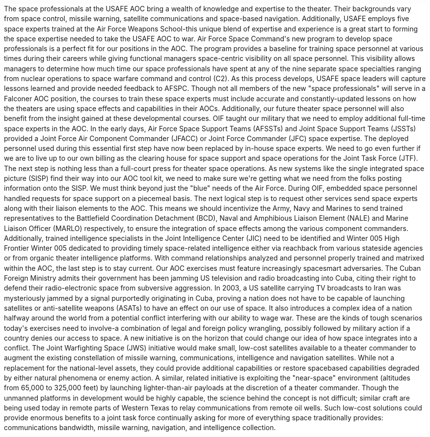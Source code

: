 The space professionals at the USAFE AOC bring a wealth of knowledge and expertise to the theater. Their backgrounds vary from space control, missile warning, satellite communications and space-based navigation. Additionally, USAFE employs five space experts trained at the Air Force Weapons School-this unique blend of expertise and experience is a great start to forming the space expertise needed to take the USAFE AOC to war.
Air Force Space Command's new program to develop space professionals is a perfect fit for our positions in the AOC. The program provides a baseline for training space personnel at various times during their careers while giving functional managers space-centric visibility on all space personnel. This visibility allows managers to determine how much time our space professionals have spent at any of the nine separate space specialties ranging from nuclear operations to space warfare command and control (C2). As this process develops, USAFE space leaders will capture lessons learned and provide needed feedback to AFSPC. Though not all members of the new "space professionals" will serve in a Falconer AOC position, the courses to train these space experts must include accurate and constantly-updated lessons on how the theaters are using space effects and capabilities in their AOCs. Additionally, our future theater space personnel will also benefit from the insight gained at these developmental courses.
OIF taught our military that we need to employ additional full-time space experts in the AOC. In the early days, Air Force Space Support Teams (AFSSTs) and Joint Space Support Teams (JSSTs) provided a Joint Force Air Component Commander (JFACC) or Joint Force Commander (JFC) space expertise. The deployed personnel used during this essential first step have now been replaced by in-house space experts. We need to go even further if we are to live up to our own billing as the clearing house for space support and space operations for the Joint Task Force (JTF).
The next step is nothing less than a full-court press for theater space operations. As new systems like the single integrated space picture (SISP) find their way into our AOC tool kit, we need to make sure we're getting what we need from the folks posting information onto the SISP. We must think beyond just the "blue" needs of the Air Force. During OIF, embedded space personnel handled requests for space support on a piecemeal basis. The next logical step is to request other services send space experts along with their liaison elements to the AOC. This means we should incentivize the Army, Navy and Marines to send trained representatives to the Battlefield Coordination Detachment (BCD), Naval and Amphibious Liaison Element (NALE) and Marine Liaison Officer (MARLO) respectively, to ensure the integration of space effects among the various component commanders. Additionally, trained intelligence specialists in the Joint Intelligence Center (JIC) need to be identified and
Winter 005 High Frontier
Winter 005 dedicated to providing timely space-related intelligence either via reachback from various stateside agencies or from organic theater intelligence platforms.
With command relationships analyzed and personnel properly trained and matrixed within the AOC, the last step is to stay current. Our AOC exercises must feature increasingly spacesmart adversaries. The Cuban Foreign Ministry admits their government has been jamming US television and radio broadcasting into Cuba, citing their right to defend their radio-electronic space from subversive aggression. In 2003, a US satellite carrying TV broadcasts to Iran was mysteriously jammed by a signal purportedly originating in Cuba, proving a nation does not have to be capable of launching satellites or anti-satellite weapons (ASATs) to have an effect on our use of space. It also introduces a complex idea of a nation halfway around the world from a potential conflict interfering with our ability to wage war. These are the kinds of tough scenarios today's exercises need to involve-a combination of legal and foreign policy wrangling, possibly followed by military action if a country denies our access to space.
A new initiative is on the horizon that could change our idea of how space integrates into a conflict. The Joint Warfighting Space (JWS) initiative would make small, low-cost satellites available to a theater commander to augment the existing constellation of missile warning, communications, intelligence and navigation satellites. While not a replacement for the national-level assets, they could provide additional capabilities or restore spacebased capabilities degraded by either natural phenomena or enemy action. A similar, related initiative is exploiting the "near-space" environment (altitudes from 65,000 to 325,000 feet) by launching lighter-than-air payloads at the discretion of a theater commander. Though the unmanned platforms in development would be highly capable, the science behind the concept is not difficult; similar craft are being used today in remote parts of Western Texas to relay communications from remote oil wells. Such low-cost solutions could provide enormous benefits to a joint task force continually asking for more of everything space traditionally provides: communications bandwidth, missile warning, navigation, and intelligence collection.